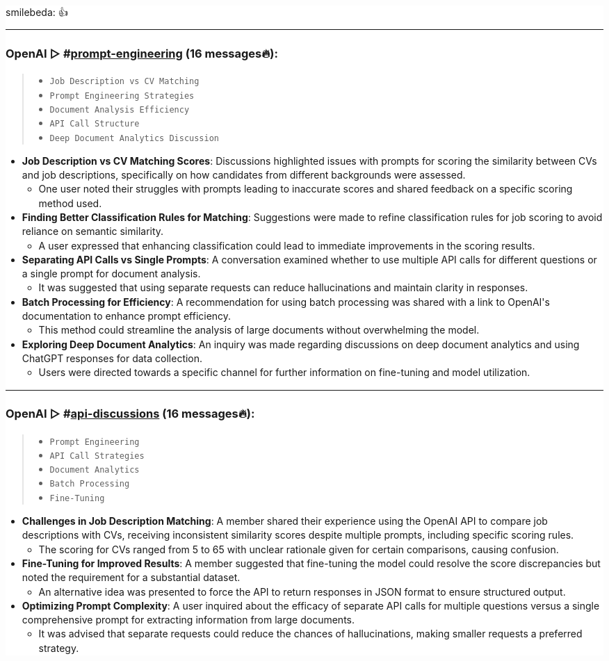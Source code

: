 smilebeda: 👍
  

---


### **OpenAI ▷ #[prompt-engineering](https://discord.com/channels/974519864045756446/1046317269069864970/1279017909661863967)** (16 messages🔥): 

> - `Job Description vs CV Matching`
> - `Prompt Engineering Strategies`
> - `Document Analysis Efficiency`
> - `API Call Structure`
> - `Deep Document Analytics Discussion` 


- **Job Description vs CV Matching Scores**: Discussions highlighted issues with prompts for scoring the similarity between CVs and job descriptions, specifically on how candidates from different backgrounds were assessed.
   - One user noted their struggles with prompts leading to inaccurate scores and shared feedback on a specific scoring method used.
- **Finding Better Classification Rules for Matching**: Suggestions were made to refine classification rules for job scoring to avoid reliance on semantic similarity.
   - A user expressed that enhancing classification could lead to immediate improvements in the scoring results.
- **Separating API Calls vs Single Prompts**: A conversation examined whether to use multiple API calls for different questions or a single prompt for document analysis.
   - It was suggested that using separate requests can reduce hallucinations and maintain clarity in responses.
- **Batch Processing for Efficiency**: A recommendation for using batch processing was shared with a link to OpenAI's documentation to enhance prompt efficiency.
   - This method could streamline the analysis of large documents without overwhelming the model.
- **Exploring Deep Document Analytics**: An inquiry was made regarding discussions on deep document analytics and using ChatGPT responses for data collection.
   - Users were directed towards a specific channel for further information on fine-tuning and model utilization.


  

---


### **OpenAI ▷ #[api-discussions](https://discord.com/channels/974519864045756446/1046317269069864970/1279017909661863967)** (16 messages🔥): 

> - `Prompt Engineering`
> - `API Call Strategies`
> - `Document Analytics`
> - `Batch Processing`
> - `Fine-Tuning` 


- **Challenges in Job Description Matching**: A member shared their experience using the OpenAI API to compare job descriptions with CVs, receiving inconsistent similarity scores despite multiple prompts, including specific scoring rules.
   - The scoring for CVs ranged from 5 to 65 with unclear rationale given for certain comparisons, causing confusion.
- **Fine-Tuning for Improved Results**: A member suggested that fine-tuning the model could resolve the score discrepancies but noted the requirement for a substantial dataset.
   - An alternative idea was presented to force the API to return responses in JSON format to ensure structured output.
- **Optimizing Prompt Complexity**: A user inquired about the efficacy of separate API calls for multiple questions versus a single comprehensive prompt for extracting information from large documents.
   - It was advised that separate requests could reduce the chances of hallucinations, making smaller requests a preferred strategy.